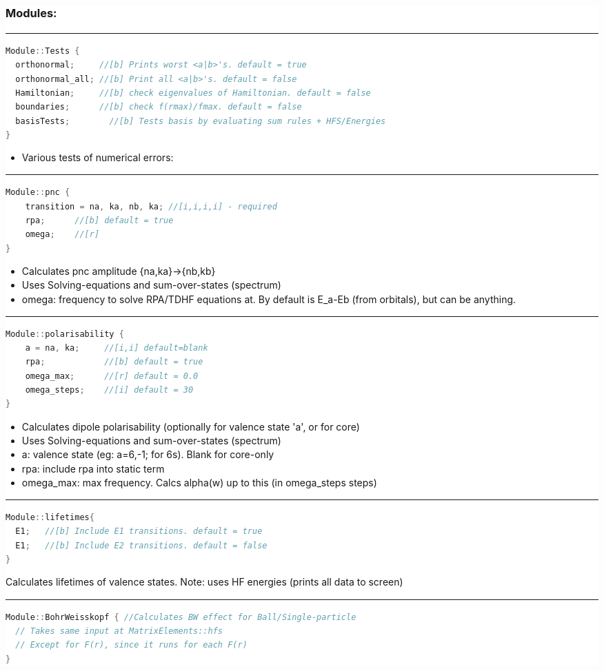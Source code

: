 ### Modules:

-------------------
```cpp
Module::Tests {
  orthonormal;     //[b] Prints worst <a|b>'s. default = true
  orthonormal_all; //[b] Print all <a|b>'s. default = false
  Hamiltonian;     //[b] check eigenvalues of Hamiltonian. default = false
  boundaries;      //[b] check f(rmax)/fmax. default = false
  basisTests;        //[b] Tests basis by evaluating sum rules + HFS/Energies
}
```
* Various tests of numerical errors:

-------------------
```cpp
Module::pnc {
    transition = na, ka, nb, ka; //[i,i,i,i] - required
    rpa;      //[b] default = true
    omega;    //[r]
}
```
* Calculates pnc amplitude {na,ka}->{nb,kb}
* Uses Solving-equations and sum-over-states (spectrum)
* omega: frequency to solve RPA/TDHF equations at. By default is E_a-Eb (from orbitals), but can be anything.

-------------------
```cpp
Module::polarisability {
    a = na, ka;     //[i,i] default=blank
    rpa;            //[b] default = true
    omega_max;      //[r] default = 0.0
    omega_steps;    //[i] default = 30
}
```
* Calculates dipole polarisability (optionally for valence state 'a', or for core)
* Uses Solving-equations and sum-over-states (spectrum)
* a: valence state (eg: a=6,-1; for 6s). Blank for core-only
* rpa: include rpa into static term
* omega_max: max frequency. Calcs alpha(w) up to this (in omega_steps steps)

-------------------
```cpp
Module::lifetimes{
  E1;   //[b] Include E1 transitions. default = true
  E1;   //[b] Include E2 transitions. default = false
}
```
Calculates lifetimes of valence states. Note: uses HF energies (prints all data to screen)

-------------------
```cpp
Module::BohrWeisskopf { //Calculates BW effect for Ball/Single-particle
  // Takes same input at MatrixElements::hfs
  // Except for F(r), since it runs for each F(r)
}
```
